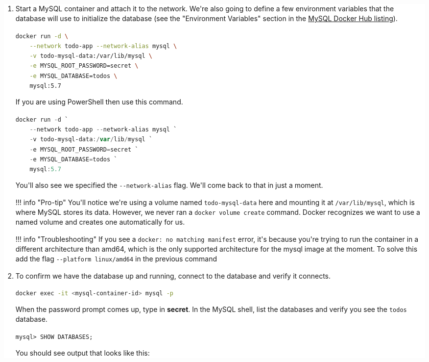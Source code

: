 1. Start a MySQL container and attach it to the network. We're also going to define a few environment variables that the
  database will use to initialize the database (see the "Environment Variables" section in the [MySQL Docker Hub listing](https://hub.docker.com/_/mysql/)).

    ```bash
    docker run -d \
        --network todo-app --network-alias mysql \
        -v todo-mysql-data:/var/lib/mysql \
        -e MYSQL_ROOT_PASSWORD=secret \
        -e MYSQL_DATABASE=todos \
        mysql:5.7
    ```

    If you are using PowerShell then use this command.

    ```powershell
    docker run -d `
        --network todo-app --network-alias mysql `
        -v todo-mysql-data:/var/lib/mysql `
        -e MYSQL_ROOT_PASSWORD=secret `
        -e MYSQL_DATABASE=todos `
        mysql:5.7
    ```

    You'll also see we specified the `--network-alias` flag. We'll come back to that in just a moment.

    !!! info "Pro-tip"
        You'll notice we're using a volume named `todo-mysql-data` here and mounting it at `/var/lib/mysql`, which is
        where MySQL stores its data. However, we never ran a `docker volume create` command. Docker recognizes we want
        to use a named volume and creates one automatically for us.
        
    !!! info "Troubleshooting"
        If you see a `docker: no matching manifest` error, it's because you're trying to run the container in a different
        architecture than amd64, which is the only supported architecture for the mysql image at the moment. To solve this
        add the flag `--platform linux/amd64` in the previous command

1. To confirm we have the database up and running, connect to the database and verify it connects.

    ```bash
    docker exec -it <mysql-container-id> mysql -p
    ```

    When the password prompt comes up, type in **secret**. In the MySQL shell, list the databases and verify
    you see the `todos` database.

    ```cli
    mysql> SHOW DATABASES;
    ```

    You should see output that looks like this:
